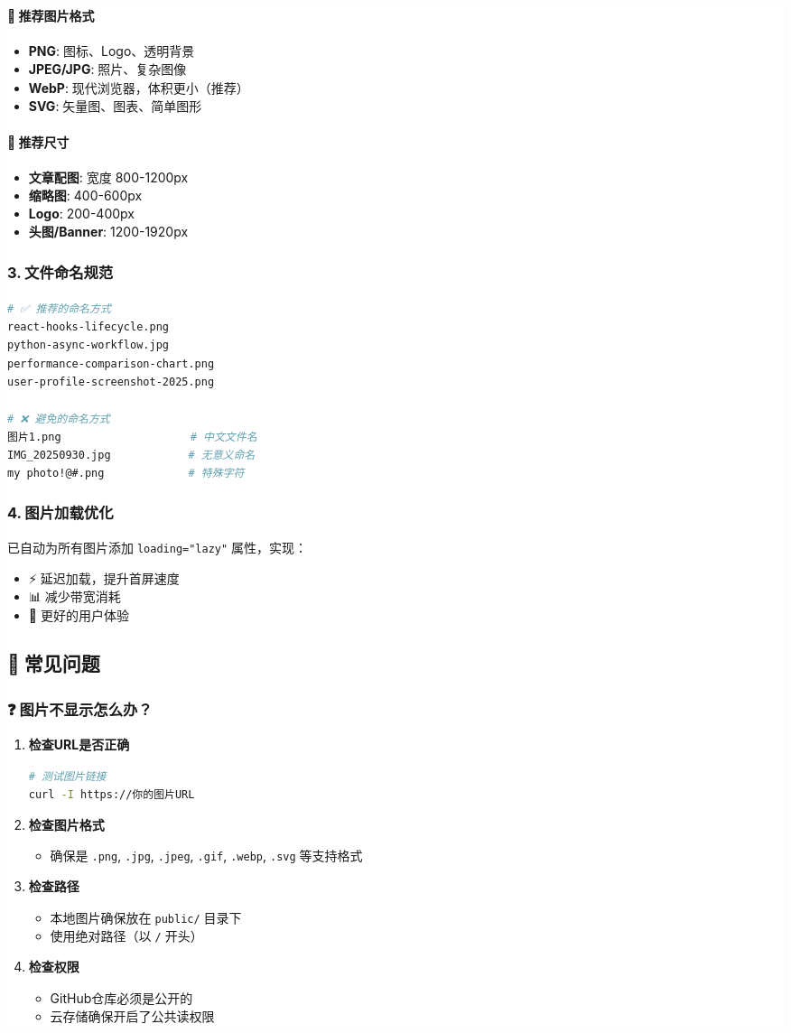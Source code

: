 #### 🎯 推荐图片格式

- **PNG**: 图标、Logo、透明背景
- **JPEG/JPG**: 照片、复杂图像
- **WebP**: 现代浏览器，体积更小（推荐）
- **SVG**: 矢量图、图表、简单图形

#### 📏 推荐尺寸

- **文章配图**: 宽度 800-1200px
- **缩略图**: 400-600px
- **Logo**: 200-400px
- **头图/Banner**: 1200-1920px

### 3. 文件命名规范

```bash
# ✅ 推荐的命名方式
react-hooks-lifecycle.png
python-async-workflow.jpg
performance-comparison-chart.png
user-profile-screenshot-2025.png

# ❌ 避免的命名方式
图片1.png                    # 中文文件名
IMG_20250930.jpg            # 无意义命名
my photo!@#.png             # 特殊字符
```

### 4. 图片加载优化

已自动为所有图片添加 `loading="lazy"` 属性，实现：
- ⚡ 延迟加载，提升首屏速度
- 📊 减少带宽消耗
- 🚀 更好的用户体验

## 🔧 常见问题

### ❓ 图片不显示怎么办？

1. **检查URL是否正确**
   ```bash
   # 测试图片链接
   curl -I https://你的图片URL
   ```

2. **检查图片格式**
   - 确保是 `.png`, `.jpg`, `.jpeg`, `.gif`, `.webp`, `.svg` 等支持格式

3. **检查路径**
   - 本地图片确保放在 `public/` 目录下
   - 使用绝对路径（以 `/` 开头）

4. **检查权限**
   - GitHub仓库必须是公开的
   - 云存储确保开启了公共读权限
